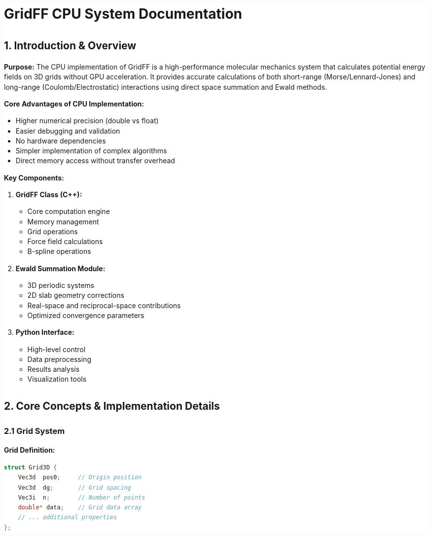 # GridFF CPU System Documentation

## 1. Introduction & Overview

**Purpose:**
The CPU implementation of GridFF is a high-performance molecular mechanics system that calculates potential energy fields on 3D grids without GPU acceleration. It provides accurate calculations of both short-range (Morse/Lennard-Jones) and long-range (Coulomb/Electrostatic) interactions using direct space summation and Ewald methods.

**Core Advantages of CPU Implementation:**
- Higher numerical precision (double vs float)
- Easier debugging and validation
- No hardware dependencies
- Simpler implementation of complex algorithms
- Direct memory access without transfer overhead

**Key Components:**

1. **GridFF Class (C++):**
   - Core computation engine
   - Memory management
   - Grid operations
   - Force field calculations
   - B-spline operations

2. **Ewald Summation Module:**
   - 3D periodic systems
   - 2D slab geometry corrections
   - Real-space and reciprocal-space contributions
   - Optimized convergence parameters

3. **Python Interface:**
   - High-level control
   - Data preprocessing
   - Results analysis
   - Visualization tools

## 2. Core Concepts & Implementation Details

### 2.1 Grid System

**Grid Definition:**
```cpp
struct Grid3D {
    Vec3d  pos0;     // Origin position
    Vec3d  dg;       // Grid spacing
    Vec3i  n;        // Number of points
    double* data;    // Grid data array
    // ... additional properties
};
```
